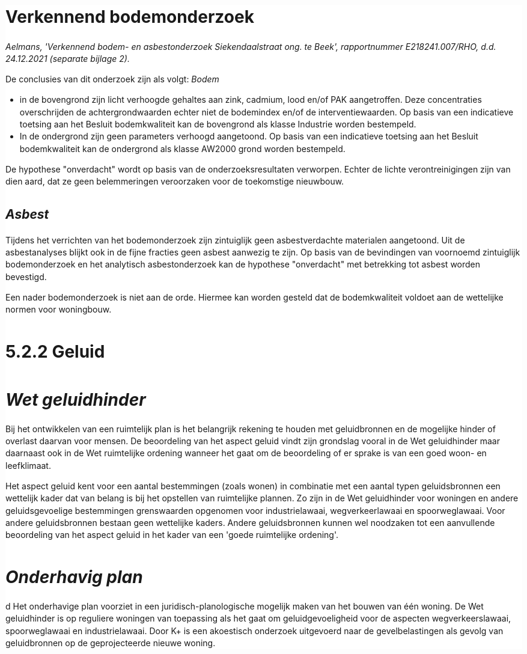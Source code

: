 # Verkennend bodemonderzoek

*Aelmans, 'Verkennend bodem- en asbestonderzoek Siekendaalstraat ong. te Beek', rapportnummer E218241.007/RHO, d.d. 24.12.2021 (separate bijlage 2).*

De conclusies van dit onderzoek zijn als volgt: *Bodem*

- in de bovengrond zijn licht verhoogde gehaltes aan zink, cadmium, lood en/of PAK aangetroffen. Deze concentraties overschrijden de achtergrondwaarden echter niet de bodemindex en/of de interventiewaarden. Op basis van een indicatieve toetsing aan het Besluit bodemkwaliteit kan de bovengrond als klasse Industrie worden bestempeld.
- In de ondergrond zijn geen parameters verhoogd aangetoond. Op basis van een indicatieve toetsing aan het Besluit bodemkwaliteit kan de ondergrond als klasse AW2000 grond worden bestempeld.

De hypothese "onverdacht" wordt op basis van de onderzoeksresultaten verworpen. Echter de lichte verontreinigingen zijn van dien aard, dat ze geen belemmeringen veroorzaken voor de toekomstige nieuwbouw.

## *Asbest*

Tijdens het verrichten van het bodemonderzoek zijn zintuiglijk geen asbestverdachte materialen aangetoond. Uit de asbestanalyses blijkt ook in de fijne fracties geen asbest aanwezig te zijn. Op basis van de bevindingen van voornoemd zintuiglijk bodemonderzoek en het analytisch asbestonderzoek kan de hypothese "onverdacht" met betrekking tot asbest worden bevestigd.

Een nader bodemonderzoek is niet aan de orde. Hiermee kan worden gesteld dat de bodemkwaliteit voldoet aan de wettelijke normen voor woningbouw.

# **5.2.2 Geluid**

# *Wet geluidhinder*

Bij het ontwikkelen van een ruimtelijk plan is het belangrijk rekening te houden met geluidbronnen en de mogelijke hinder of overlast daarvan voor mensen. De beoordeling van het aspect geluid vindt zijn grondslag vooral in de Wet geluidhinder maar daarnaast ook in de Wet ruimtelijke ordening wanneer het gaat om de beoordeling of er sprake is van een goed woon- en leefklimaat.

Het aspect geluid kent voor een aantal bestemmingen (zoals wonen) in combinatie met een aantal typen geluidsbronnen een wettelijk kader dat van belang is bij het opstellen van ruimtelijke plannen. Zo zijn in de Wet geluidhinder voor woningen en andere geluidsgevoelige bestemmingen grenswaarden opgenomen voor industrielawaai, wegverkeerlawaai en spoorweglawaai. Voor andere geluidsbronnen bestaan geen wettelijke kaders. Andere geluidsbronnen kunnen wel noodzaken tot een aanvullende beoordeling van het aspect geluid in het kader van een 'goede ruimtelijke ordening'.

# *Onderhavig plan*

d Het onderhavige plan voorziet in een juridisch-planologische mogelijk maken van het bouwen van één woning. De Wet geluidhinder is op reguliere woningen van toepassing als het gaat om geluidgevoeligheid voor de aspecten wegverkeerslawaai, spoorweglawaai en industrielawaai. Door K+ is een akoestisch onderzoek uitgevoerd naar de gevelbelastingen als gevolg van geluidbronnen op de geprojecteerde nieuwe woning.
